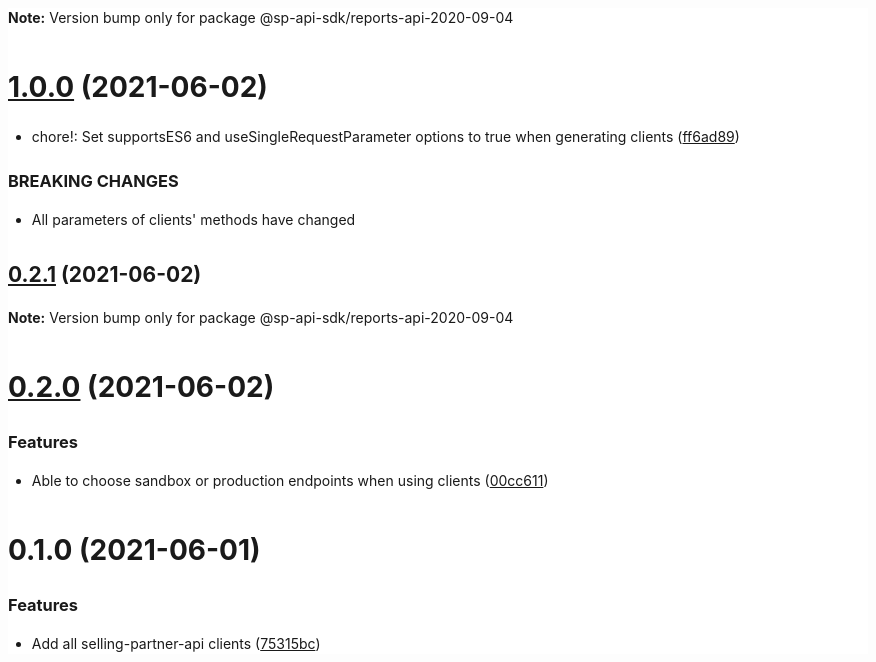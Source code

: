 **Note:** Version bump only for package @sp-api-sdk/reports-api-2020-09-04

# [1.0.0](https://github.com/bizon/selling-partner-api-sdk/compare/@sp-api-sdk/reports-api-2020-09-04@0.2.1...@sp-api-sdk/reports-api-2020-09-04@1.0.0) (2021-06-02)

* chore!: Set supportsES6 and useSingleRequestParameter options to true when generating clients ([ff6ad89](https://github.com/bizon/selling-partner-api-sdk/commit/ff6ad89b496dec81f0ce775a50f25615022fcfb2))

### BREAKING CHANGES

* All parameters of clients' methods have changed

## [0.2.1](https://github.com/bizon/selling-partner-api-sdk/compare/@sp-api-sdk/reports-api-2020-09-04@0.2.0...@sp-api-sdk/reports-api-2020-09-04@0.2.1) (2021-06-02)

**Note:** Version bump only for package @sp-api-sdk/reports-api-2020-09-04

# [0.2.0](https://github.com/bizon/selling-partner-api-sdk/compare/@sp-api-sdk/reports-api-2020-09-04@0.1.0...@sp-api-sdk/reports-api-2020-09-04@0.2.0) (2021-06-02)

### Features

* Able to choose sandbox or production endpoints when using clients ([00cc611](https://github.com/bizon/selling-partner-api-sdk/commit/00cc611bcaa6153606c8d918ad6946947d6a50de))

# 0.1.0 (2021-06-01)

### Features

* Add all selling-partner-api clients ([75315bc](https://github.com/bizon/selling-partner-api-sdk/commit/75315bc7681537a7803bf658e69b6bf7d4b6bbe2))
